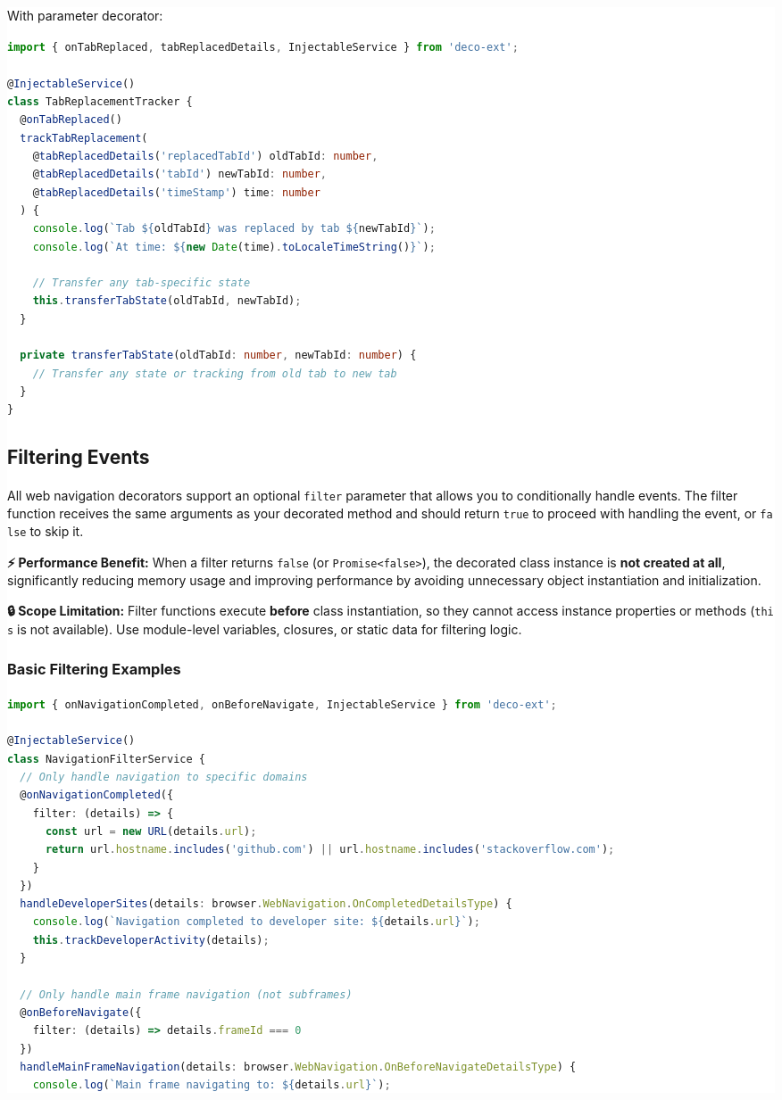 With parameter decorator:

```typescript
import { onTabReplaced, tabReplacedDetails, InjectableService } from 'deco-ext';

@InjectableService()
class TabReplacementTracker {
  @onTabReplaced()
  trackTabReplacement(
    @tabReplacedDetails('replacedTabId') oldTabId: number,
    @tabReplacedDetails('tabId') newTabId: number,
    @tabReplacedDetails('timeStamp') time: number
  ) {
    console.log(`Tab ${oldTabId} was replaced by tab ${newTabId}`);
    console.log(`At time: ${new Date(time).toLocaleTimeString()}`);
    
    // Transfer any tab-specific state
    this.transferTabState(oldTabId, newTabId);
  }
  
  private transferTabState(oldTabId: number, newTabId: number) {
    // Transfer any state or tracking from old tab to new tab
  }
}
```

## Filtering Events

All web navigation decorators support an optional `filter` parameter that allows you to conditionally handle events. The filter function receives the same arguments as your decorated method and should return `true` to proceed with handling the event, or `false` to skip it.

**⚡ Performance Benefit:** When a filter returns `false` (or `Promise<false>`), the decorated class instance is **not created at all**, significantly reducing memory usage and improving performance by avoiding unnecessary object instantiation and initialization.

**🔒 Scope Limitation:** Filter functions execute **before** class instantiation, so they cannot access instance properties or methods (`this` is not available). Use module-level variables, closures, or static data for filtering logic.

### Basic Filtering Examples

```typescript
import { onNavigationCompleted, onBeforeNavigate, InjectableService } from 'deco-ext';

@InjectableService()
class NavigationFilterService {
  // Only handle navigation to specific domains
  @onNavigationCompleted({ 
    filter: (details) => {
      const url = new URL(details.url);
      return url.hostname.includes('github.com') || url.hostname.includes('stackoverflow.com');
    }
  })
  handleDeveloperSites(details: browser.WebNavigation.OnCompletedDetailsType) {
    console.log(`Navigation completed to developer site: ${details.url}`);
    this.trackDeveloperActivity(details);
  }

  // Only handle main frame navigation (not subframes)
  @onBeforeNavigate({ 
    filter: (details) => details.frameId === 0 
  })
  handleMainFrameNavigation(details: browser.WebNavigation.OnBeforeNavigateDetailsType) {
    console.log(`Main frame navigating to: ${details.url}`);
```